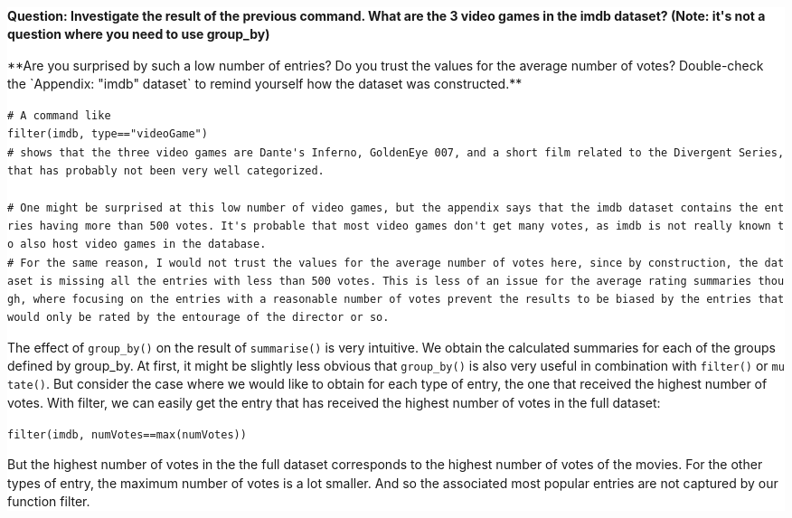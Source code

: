 <script type="application/json" data-opts-chunk="1">{"fig.width":6.5,"fig.height":4,"fig.retina":2,"fig.align":"default","fig.keep":"high","fig.show":"asis","out.width":624,"warning":true,"error":false,"message":true,"exercise.df_print":"paged","exercise.timelimit":10,"exercise.checker":"NULL"}</script></div>

**Question: Investigate the result of the previous command. What are the 3 video games in the imdb dataset? (Note: it's not a question where you need to use group_by)**
<div class="tutorial-exercise" data-label="group_3" data-caption="Code" data-completion="1" data-diagnostics="1" data-startover="1" data-lines="0"><script type="application/json" data-opts-chunk="1">{"fig.width":6.5,"fig.height":4,"fig.retina":2,"fig.align":"default","fig.keep":"high","fig.show":"asis","out.width":624,"warning":true,"error":false,"message":true,"exercise.df_print":"paged","exercise.timelimit":10,"exercise.checker":"NULL"}</script></div>
**Are you surprised by such a low number of entries? Do you trust the values for the average number of votes? Double-check the `Appendix: "imdb" dataset` to remind yourself how the dataset was constructed.**

<div class="tutorial-exercise-support" data-label="group_3-solution" data-caption="Code" data-completion="1" data-diagnostics="1" data-startover="1" data-lines="0">

```text
# A command like
filter(imdb, type=="videoGame")
# shows that the three video games are Dante's Inferno, GoldenEye 007, and a short film related to the Divergent Series, that has probably not been very well categorized.

# One might be surprised at this low number of video games, but the appendix says that the imdb dataset contains the entries having more than 500 votes. It's probable that most video games don't get many votes, as imdb is not really known to also host video games in the database.
# For the same reason, I would not trust the values for the average number of votes here, since by construction, the dataset is missing all the entries with less than 500 votes. This is less of an issue for the average rating summaries though, where focusing on the entries with a reasonable number of votes prevent the results to be biased by the entries that would only be rated by the entourage of the director or so.
```

</div>


The effect of `group_by()` on the result of `summarise()` is very intuitive. We obtain the calculated summaries for each of the groups defined by group_by. At first, it might be slightly less obvious that `group_by()` is also very useful in combination with `filter()` or `mutate()`. But consider the case where we would like to obtain for each type of entry, the one that received the highest number of votes. With filter, we can easily get the entry that has received the highest number of votes in the full dataset:
<div class="tutorial-exercise" data-label="group_4" data-caption="Code" data-completion="1" data-diagnostics="1" data-startover="1" data-lines="0">

```text
filter(imdb, numVotes==max(numVotes))
```

<script type="application/json" data-opts-chunk="1">{"fig.width":6.5,"fig.height":4,"fig.retina":2,"fig.align":"default","fig.keep":"high","fig.show":"asis","out.width":624,"warning":true,"error":false,"message":true,"exercise.df_print":"paged","exercise.timelimit":10,"exercise.checker":"NULL"}</script></div>
But the highest number of votes in the the full dataset corresponds to the highest number of votes of the movies. For the other types of entry, the maximum number of votes is a lot smaller. And so the associated most popular entries are not captured by our function filter. 
